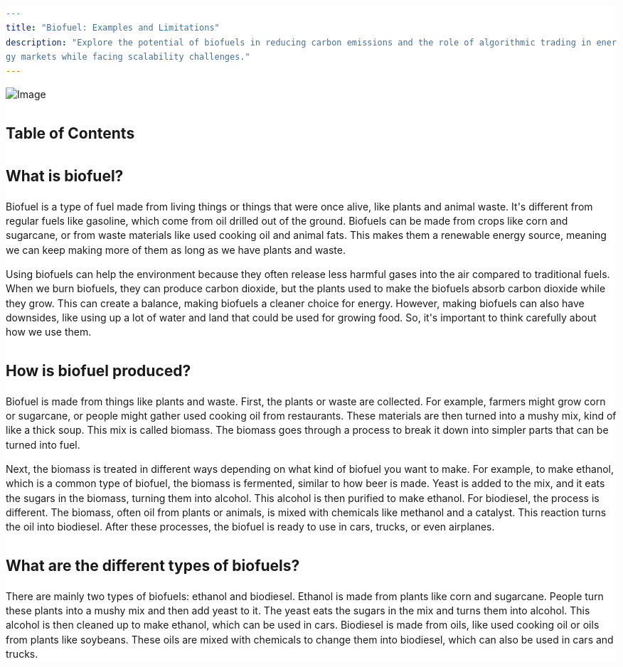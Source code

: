 ```yaml
---
title: "Biofuel: Examples and Limitations"
description: "Explore the potential of biofuels in reducing carbon emissions and the role of algorithmic trading in energy markets while facing scalability challenges."
---
```



![Image](images/1.png)

## Table of Contents

## What is biofuel?

Biofuel is a type of fuel made from living things or things that were once alive, like plants and animal waste. It's different from regular fuels like gasoline, which come from oil drilled out of the ground. Biofuels can be made from crops like corn and sugarcane, or from waste materials like used cooking oil and animal fats. This makes them a renewable energy source, meaning we can keep making more of them as long as we have plants and waste.

Using biofuels can help the environment because they often release less harmful gases into the air compared to traditional fuels. When we burn biofuels, they can produce carbon dioxide, but the plants used to make the biofuels absorb carbon dioxide while they grow. This can create a balance, making biofuels a cleaner choice for energy. However, making biofuels can also have downsides, like using up a lot of water and land that could be used for growing food. So, it's important to think carefully about how we use them.

## How is biofuel produced?

Biofuel is made from things like plants and waste. First, the plants or waste are collected. For example, farmers might grow corn or sugarcane, or people might gather used cooking oil from restaurants. These materials are then turned into a mushy mix, kind of like a thick soup. This mix is called biomass. The biomass goes through a process to break it down into simpler parts that can be turned into fuel.

Next, the biomass is treated in different ways depending on what kind of biofuel you want to make. For example, to make ethanol, which is a common type of biofuel, the biomass is fermented, similar to how beer is made. Yeast is added to the mix, and it eats the sugars in the biomass, turning them into alcohol. This alcohol is then purified to make ethanol. For biodiesel, the process is different. The biomass, often oil from plants or animals, is mixed with chemicals like methanol and a catalyst. This reaction turns the oil into biodiesel. After these processes, the biofuel is ready to use in cars, trucks, or even airplanes.

## What are the different types of biofuels?

There are mainly two types of biofuels: ethanol and biodiesel. Ethanol is made from plants like corn and sugarcane. People turn these plants into a mushy mix and then add yeast to it. The yeast eats the sugars in the mix and turns them into alcohol. This alcohol is then cleaned up to make ethanol, which can be used in cars. Biodiesel is made from oils, like used cooking oil or oils from plants like soybeans. These oils are mixed with chemicals to change them into biodiesel, which can also be used in cars and trucks.
